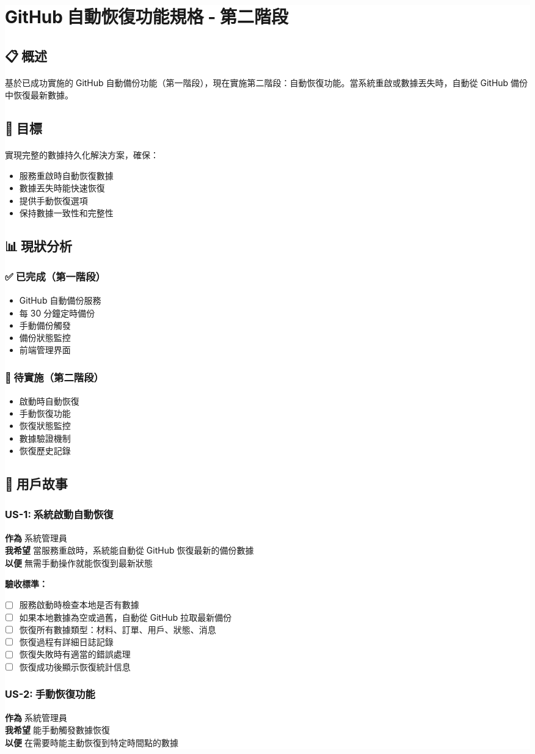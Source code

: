 # GitHub 自動恢復功能規格 - 第二階段

## 📋 概述

基於已成功實施的 GitHub 自動備份功能（第一階段），現在實施第二階段：自動恢復功能。當系統重啟或數據丟失時，自動從 GitHub 備份中恢復最新數據。

## 🎯 目標

實現完整的數據持久化解決方案，確保：
- 服務重啟時自動恢復數據
- 數據丟失時能快速恢復
- 提供手動恢復選項
- 保持數據一致性和完整性

## 📊 現狀分析

### ✅ 已完成（第一階段）
- GitHub 自動備份服務
- 每 30 分鐘定時備份
- 手動備份觸發
- 備份狀態監控
- 前端管理界面

### 🔄 待實施（第二階段）
- 啟動時自動恢復
- 手動恢復功能
- 恢復狀態監控
- 數據驗證機制
- 恢復歷史記錄

## 🚀 用戶故事

### US-1: 系統啟動自動恢復
**作為** 系統管理員  
**我希望** 當服務重啟時，系統能自動從 GitHub 恢復最新的備份數據  
**以便** 無需手動操作就能恢復到最新狀態  

**驗收標準：**
- [ ] 服務啟動時檢查本地是否有數據
- [ ] 如果本地數據為空或過舊，自動從 GitHub 拉取最新備份
- [ ] 恢復所有數據類型：材料、訂單、用戶、狀態、消息
- [ ] 恢復過程有詳細日誌記錄
- [ ] 恢復失敗時有適當的錯誤處理
- [ ] 恢復成功後顯示恢復統計信息

### US-2: 手動恢復功能
**作為** 系統管理員  
**我希望** 能手動觸發數據恢復  
**以便** 在需要時能主動恢復到特定時間點的數據  
